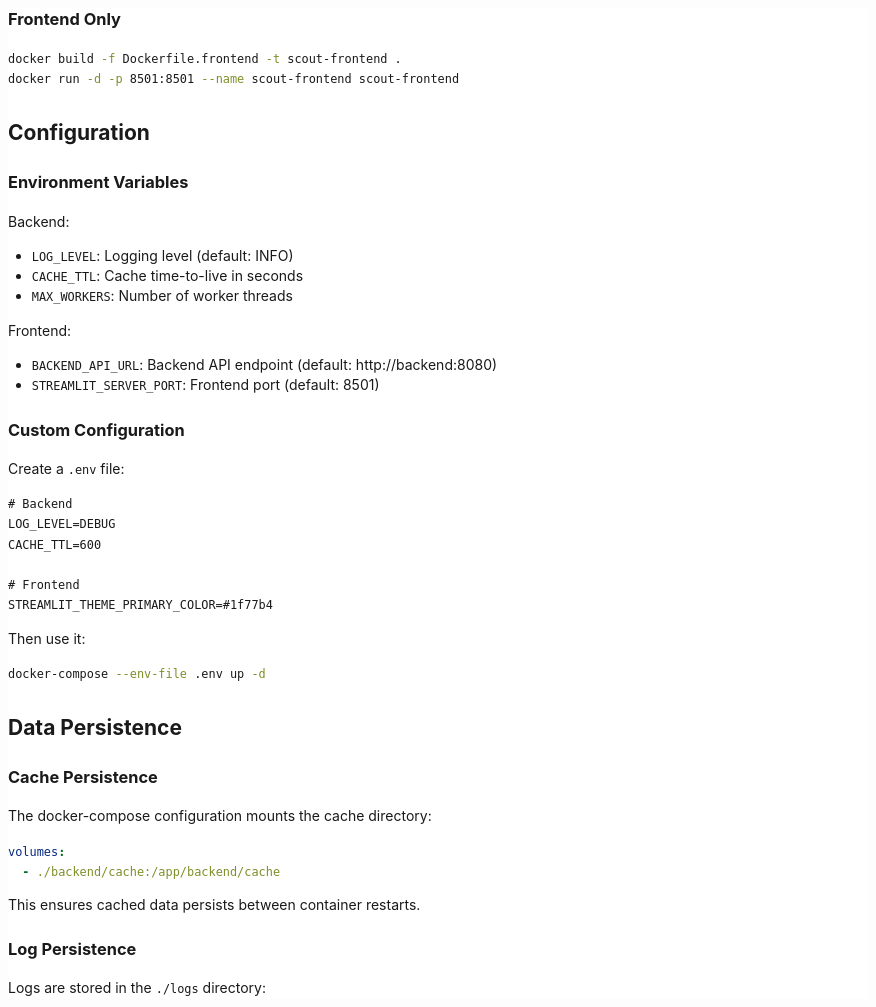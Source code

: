 ### Frontend Only

```bash
docker build -f Dockerfile.frontend -t scout-frontend .
docker run -d -p 8501:8501 --name scout-frontend scout-frontend
```

## Configuration

### Environment Variables

Backend:
- `LOG_LEVEL`: Logging level (default: INFO)
- `CACHE_TTL`: Cache time-to-live in seconds
- `MAX_WORKERS`: Number of worker threads

Frontend:
- `BACKEND_API_URL`: Backend API endpoint (default: http://backend:8080)
- `STREAMLIT_SERVER_PORT`: Frontend port (default: 8501)

### Custom Configuration

Create a `.env` file:

```env
# Backend
LOG_LEVEL=DEBUG
CACHE_TTL=600

# Frontend
STREAMLIT_THEME_PRIMARY_COLOR=#1f77b4
```

Then use it:

```bash
docker-compose --env-file .env up -d
```

## Data Persistence

### Cache Persistence

The docker-compose configuration mounts the cache directory:

```yaml
volumes:
  - ./backend/cache:/app/backend/cache
```

This ensures cached data persists between container restarts.

### Log Persistence

Logs are stored in the `./logs` directory:
